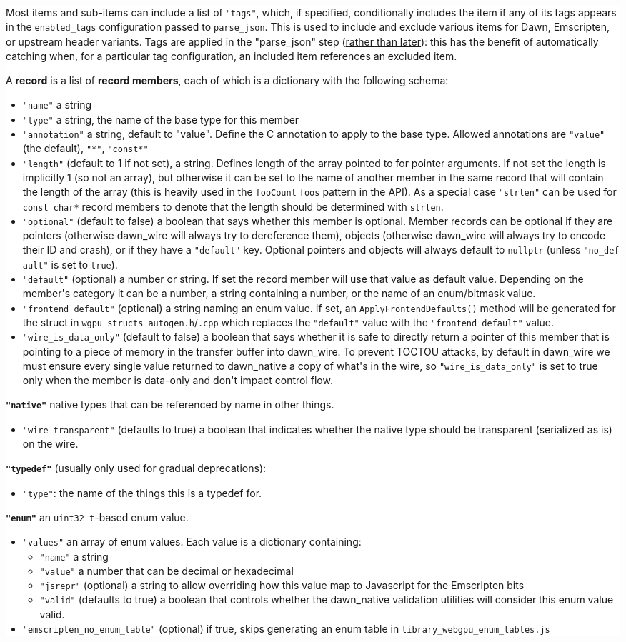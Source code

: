 Most items and sub-items can include a list of `"tags"`, which, if specified, conditionally includes the item if any of its tags appears in the `enabled_tags` configuration passed to `parse_json`. This is used to include and exclude various items for Dawn, Emscripten, or upstream header variants. Tags are applied in the "parse_json" step ([rather than later](https://docs.google.com/document/d/1fBniVOxx3-hQbxHMugEPcQsaXaKBZYVO8yG9iXJp-fU/edit?usp=sharing)): this has the benefit of automatically catching when, for a particular tag configuration, an included item references an excluded item.

A **record** is a list of **record members**, each of which is a dictionary with the following schema:
 - `"name"` a string
 - `"type"` a string, the name of the base type for this member
 - `"annotation"` a string, default to "value". Define the C annotation to apply to the base type. Allowed annotations are `"value"` (the default), `"*"`, `"const*"`
 - `"length"` (default to 1 if not set), a string. Defines length of the array pointed to for pointer arguments. If not set the length is implicitly 1 (so not an array), but otherwise it can be set to the name of another member in the same record that will contain the length of the array (this is heavily used in the `fooCount` `foos` pattern in the API). As a special case `"strlen"` can be used for `const char*` record members to denote that the length should be determined with `strlen`.
 - `"optional"` (default to false) a boolean that says whether this member is optional. Member records can be optional if they are pointers (otherwise dawn_wire will always try to dereference them), objects (otherwise dawn_wire will always try to encode their ID and crash), or if they have a `"default"` key. Optional pointers and objects will always default to `nullptr` (unless `"no_default"` is set to `true`).
 - `"default"` (optional) a number or string. If set the record member will use that value as default value. Depending on the member's category it can be a number, a string containing a number, or the name of an enum/bitmask value.
 - `"frontend_default"` (optional) a string naming an enum value. If set, an `ApplyFrontendDefaults()` method will be generated for the struct in `wgpu_structs_autogen.h`/`.cpp` which replaces the `"default"` value with the `"frontend_default"` value.
 - `"wire_is_data_only"` (default to false) a boolean that says whether it is safe to directly return a pointer of this member that is pointing to a piece of memory in the transfer buffer into dawn_wire. To prevent TOCTOU attacks, by default in dawn_wire we must ensure every single value returned to dawn_native a copy of what's in the wire, so `"wire_is_data_only"` is set to true only when the member is data-only and don't impact control flow.

**`"native"`** native types that can be referenced by name in other things.
 - `"wire transparent"` (defaults to true) a boolean that indicates whether the native type should be transparent (serialized as is) on the wire.

**`"typedef"`** (usually only used for gradual deprecations):
 - `"type"`: the name of the things this is a typedef for.

**`"enum"`** an `uint32_t`-based enum value.
 - `"values"` an array of enum values. Each value is a dictionary containing:
   - `"name"` a string
   - `"value"` a number that can be decimal or hexadecimal
   - `"jsrepr"` (optional) a string to allow overriding how this value map to Javascript for the Emscripten bits
   - `"valid"` (defaults to true) a boolean that controls whether the dawn_native validation utilities will consider this enum value valid.
 - `"emscripten_no_enum_table"` (optional) if true, skips generating an enum table in `library_webgpu_enum_tables.js`
